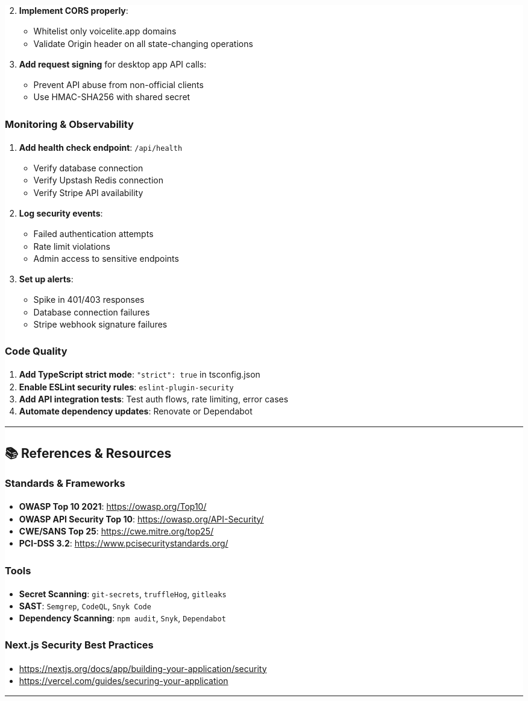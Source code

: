 2. **Implement CORS properly**:
   - Whitelist only voicelite.app domains
   - Validate Origin header on all state-changing operations

3. **Add request signing** for desktop app API calls:
   - Prevent API abuse from non-official clients
   - Use HMAC-SHA256 with shared secret

### Monitoring & Observability
1. **Add health check endpoint**: `/api/health`
   - Verify database connection
   - Verify Upstash Redis connection
   - Verify Stripe API availability

2. **Log security events**:
   - Failed authentication attempts
   - Rate limit violations
   - Admin access to sensitive endpoints

3. **Set up alerts**:
   - Spike in 401/403 responses
   - Database connection failures
   - Stripe webhook signature failures

### Code Quality
1. **Add TypeScript strict mode**: `"strict": true` in tsconfig.json
2. **Enable ESLint security rules**: `eslint-plugin-security`
3. **Add API integration tests**: Test auth flows, rate limiting, error cases
4. **Automate dependency updates**: Renovate or Dependabot

---

## 📚 References & Resources

### Standards & Frameworks
- **OWASP Top 10 2021**: https://owasp.org/Top10/
- **OWASP API Security Top 10**: https://owasp.org/API-Security/
- **CWE/SANS Top 25**: https://cwe.mitre.org/top25/
- **PCI-DSS 3.2**: https://www.pcisecuritystandards.org/

### Tools
- **Secret Scanning**: `git-secrets`, `truffleHog`, `gitleaks`
- **SAST**: `Semgrep`, `CodeQL`, `Snyk Code`
- **Dependency Scanning**: `npm audit`, `Snyk`, `Dependabot`

### Next.js Security Best Practices
- https://nextjs.org/docs/app/building-your-application/security
- https://vercel.com/guides/securing-your-application

---
